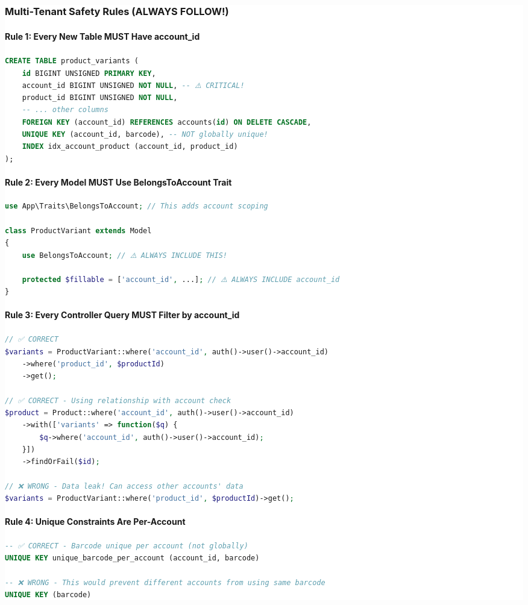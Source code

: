 
### Multi-Tenant Safety Rules (ALWAYS FOLLOW!)

#### Rule 1: Every New Table MUST Have account_id
```sql
CREATE TABLE product_variants (
    id BIGINT UNSIGNED PRIMARY KEY,
    account_id BIGINT UNSIGNED NOT NULL, -- ⚠️ CRITICAL!
    product_id BIGINT UNSIGNED NOT NULL,
    -- ... other columns
    FOREIGN KEY (account_id) REFERENCES accounts(id) ON DELETE CASCADE,
    UNIQUE KEY (account_id, barcode), -- NOT globally unique!
    INDEX idx_account_product (account_id, product_id)
);
```

#### Rule 2: Every Model MUST Use BelongsToAccount Trait
```php
use App\Traits\BelongsToAccount; // This adds account scoping

class ProductVariant extends Model
{
    use BelongsToAccount; // ⚠️ ALWAYS INCLUDE THIS!

    protected $fillable = ['account_id', ...]; // ⚠️ ALWAYS INCLUDE account_id
}
```

#### Rule 3: Every Controller Query MUST Filter by account_id
```php
// ✅ CORRECT
$variants = ProductVariant::where('account_id', auth()->user()->account_id)
    ->where('product_id', $productId)
    ->get();

// ✅ CORRECT - Using relationship with account check
$product = Product::where('account_id', auth()->user()->account_id)
    ->with(['variants' => function($q) {
        $q->where('account_id', auth()->user()->account_id);
    }])
    ->findOrFail($id);

// ❌ WRONG - Data leak! Can access other accounts' data
$variants = ProductVariant::where('product_id', $productId)->get();
```

#### Rule 4: Unique Constraints Are Per-Account
```sql
-- ✅ CORRECT - Barcode unique per account (not globally)
UNIQUE KEY unique_barcode_per_account (account_id, barcode)

-- ❌ WRONG - This would prevent different accounts from using same barcode
UNIQUE KEY (barcode)
```
